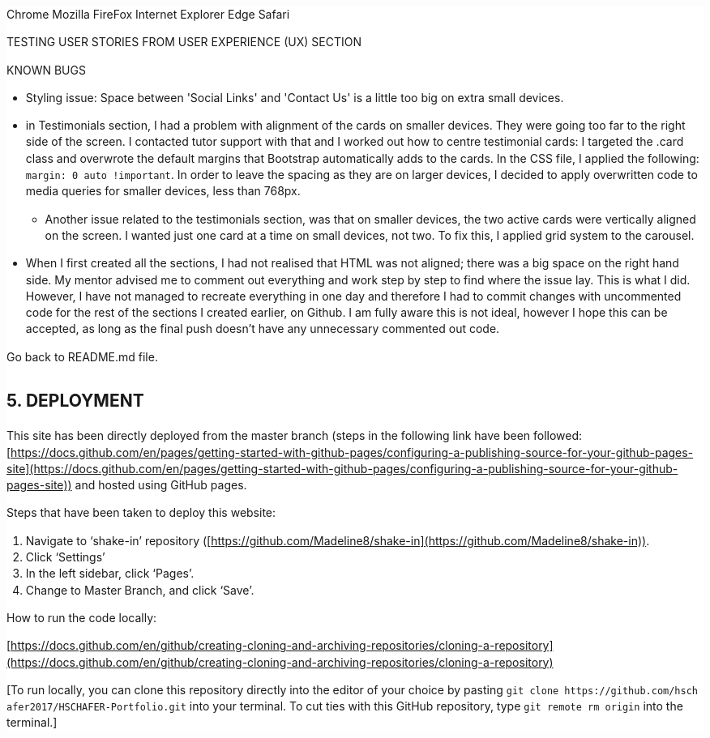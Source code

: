 Chrome
Mozilla FireFox
Internet Explorer
Edge
Safari

TESTING USER STORIES FROM USER EXPERIENCE (UX) SECTION

 
KNOWN BUGS

- Styling issue: Space between 'Social Links' and 'Contact Us' is a little too big on extra small devices.
- in Testimonials section, I had a problem with alignment of the cards on smaller devices. They were going too far to the right side of the screen. I contacted tutor support with that and I worked out how to centre testimonial cards:  I targeted the .card class and overwrote the default margins that Bootstrap automatically adds to the cards. In the CSS file, I applied the following: `margin: 0 auto !important`. In order to leave the spacing as they are on larger devices, I decided to apply overwritten code to media queries for smaller devices, less than 768px. 
	- Another issue related to the testimonials section, was that on smaller devices, the two active cards were vertically aligned on the screen. I wanted just one card at a time on small devices, not two. To fix this, I applied grid system to the carousel. 

- When I first created all the sections, I had not realised that HTML was not aligned; there was a big space on the right hand side. My mentor advised me to comment out everything and work step by step to find where the issue lay. This is what I did. However, I have not managed to recreate everything in one day and therefore I had to commit changes with uncommented code for the rest of the sections I created earlier, on Github. I am fully aware this is not ideal, however I hope this can be accepted, as long as the final push doesn’t have any unnecessary commented out code.

Go back to README.md file.

## 5. DEPLOYMENT

This site has been directly deployed from the master branch (steps in the following link have been followed: [https://docs.github.com/en/pages/getting-started-with-github-pages/configuring-a-publishing-source-for-your-github-pages-site](https://docs.github.com/en/pages/getting-started-with-github-pages/configuring-a-publishing-source-for-your-github-pages-site)) and hosted using GitHub pages.

Steps that have been taken to deploy this website:

1. Navigate to ‘shake-in’ repository ([https://github.com/Madeline8/shake-in](https://github.com/Madeline8/shake-in)).
2. Click ‘Settings’
3. In the left sidebar, click ‘Pages’.
4. Change to Master Branch, and click ‘Save’.

How to run the code locally:

[https://docs.github.com/en/github/creating-cloning-and-archiving-repositories/cloning-a-repository](https://docs.github.com/en/github/creating-cloning-and-archiving-repositories/cloning-a-repository)

[To run locally, you can clone this repository directly into the editor of your choice by pasting `git clone https://github.com/hschafer2017/HSCHAFER-Portfolio.git`  into your terminal. To cut ties with this GitHub repository, type `git remote rm origin`  into the terminal.]

